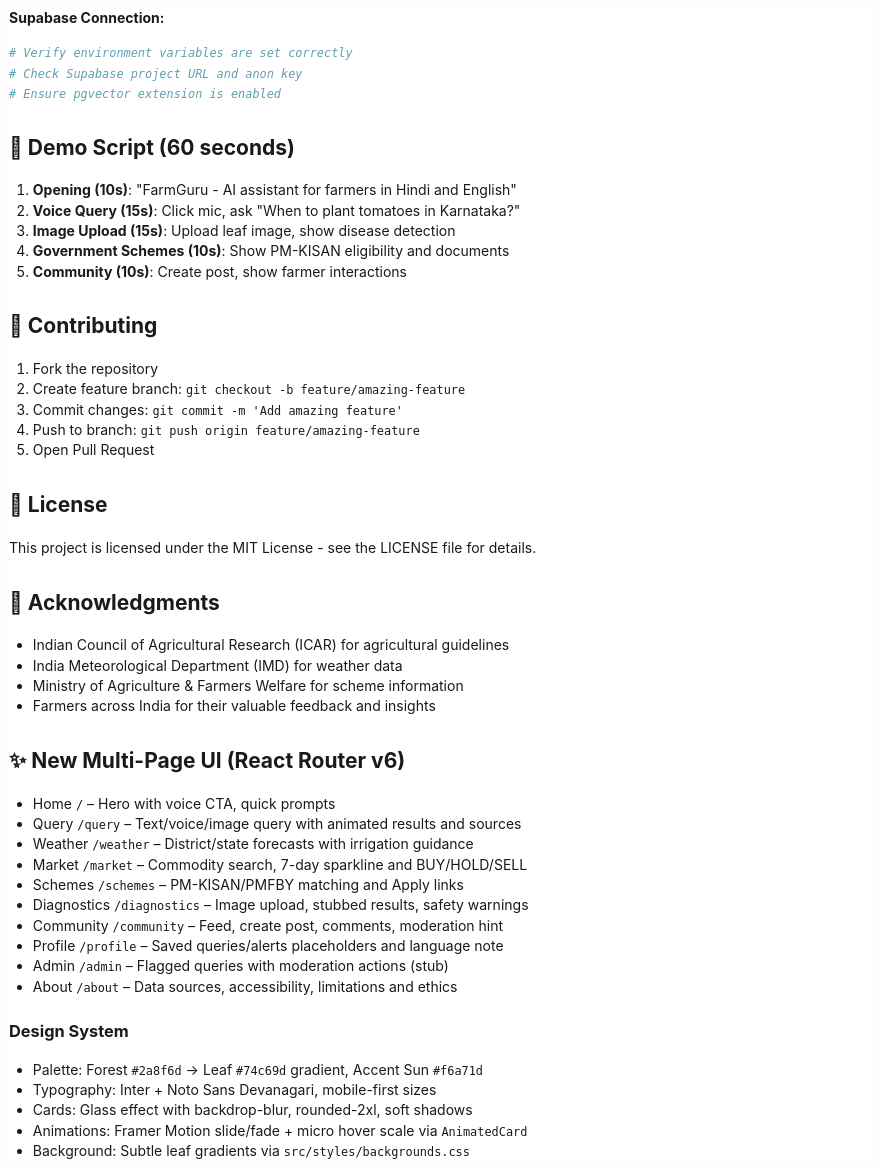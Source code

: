 **Supabase Connection:**
```bash
# Verify environment variables are set correctly
# Check Supabase project URL and anon key
# Ensure pgvector extension is enabled
```

## 🎥 Demo Script (60 seconds)

1. **Opening (10s)**: "FarmGuru - AI assistant for farmers in Hindi and English"
2. **Voice Query (15s)**: Click mic, ask "When to plant tomatoes in Karnataka?"
3. **Image Upload (15s)**: Upload leaf image, show disease detection
4. **Government Schemes (10s)**: Show PM-KISAN eligibility and documents
5. **Community (10s)**: Create post, show farmer interactions

## 🤝 Contributing

1. Fork the repository
2. Create feature branch: `git checkout -b feature/amazing-feature`
3. Commit changes: `git commit -m 'Add amazing feature'`
4. Push to branch: `git push origin feature/amazing-feature`
5. Open Pull Request

## 📄 License

This project is licensed under the MIT License - see the LICENSE file for details.

## 🙏 Acknowledgments

- Indian Council of Agricultural Research (ICAR) for agricultural guidelines
- India Meteorological Department (IMD) for weather data
- Ministry of Agriculture & Farmers Welfare for scheme information
- Farmers across India for their valuable feedback and insights

## ✨ New Multi-Page UI (React Router v6)

- Home `/` – Hero with voice CTA, quick prompts
- Query `/query` – Text/voice/image query with animated results and sources
- Weather `/weather` – District/state forecasts with irrigation guidance
- Market `/market` – Commodity search, 7-day sparkline and BUY/HOLD/SELL
- Schemes `/schemes` – PM-KISAN/PMFBY matching and Apply links
- Diagnostics `/diagnostics` – Image upload, stubbed results, safety warnings
- Community `/community` – Feed, create post, comments, moderation hint
- Profile `/profile` – Saved queries/alerts placeholders and language note
- Admin `/admin` – Flagged queries with moderation actions (stub)
- About `/about` – Data sources, accessibility, limitations and ethics

### Design System
- Palette: Forest `#2a8f6d` → Leaf `#74c69d` gradient, Accent Sun `#f6a71d`
- Typography: Inter + Noto Sans Devanagari, mobile-first sizes
- Cards: Glass effect with backdrop-blur, rounded-2xl, soft shadows
- Animations: Framer Motion slide/fade + micro hover scale via `AnimatedCard`
- Background: Subtle leaf gradients via `src/styles/backgrounds.css`

